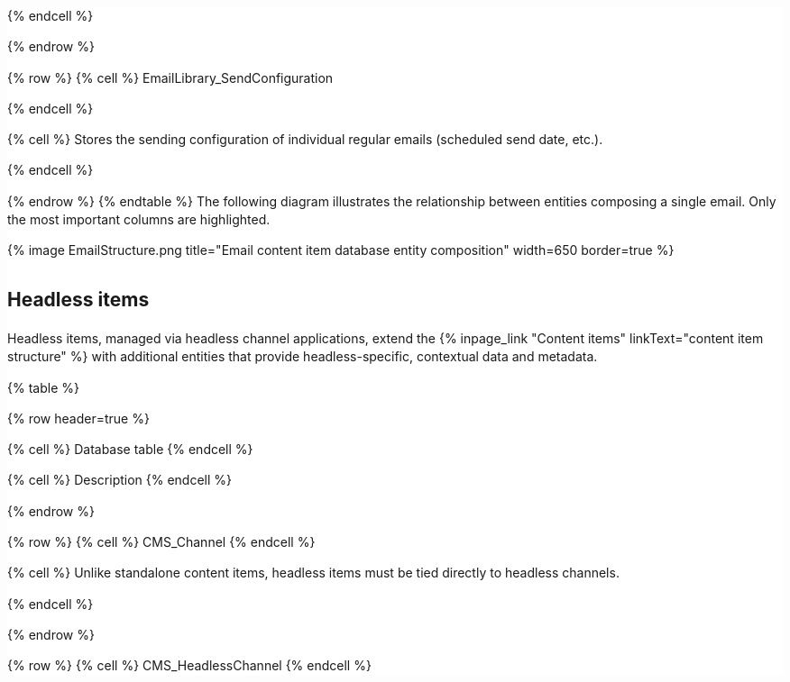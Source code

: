 {% endcell %}

{% endrow %}

{% row %}
{% cell %}
EmailLibrary\_SendConfiguration

{% endcell %}

{% cell %}
Stores the sending configuration of individual regular emails (scheduled send date, etc.).

{% endcell %}

{% endrow %}
{% endtable %}
The following diagram illustrates the relationship between entities composing a single email. Only the most important columns are highlighted.

{% image EmailStructure.png title="Email content item database entity composition" width=650 border=true %}

## Headless items

Headless items, managed via headless channel applications, extend the {% inpage_link "Content items" linkText="content item structure" %} with additional entities that provide headless\-specific, contextual data and metadata.

{% table %}

{% row header=true %}

{% cell %}
Database table
{% endcell %}

{% cell %}
Description
{% endcell %}

{% endrow %}

{% row %}
{% cell %}
CMS\_Channel
{% endcell %}

{% cell %}
Unlike standalone content items, headless items must be tied directly to headless channels.

{% endcell %}

{% endrow %}

{% row %}
{% cell %}
CMS\_HeadlessChannel
{% endcell %}
